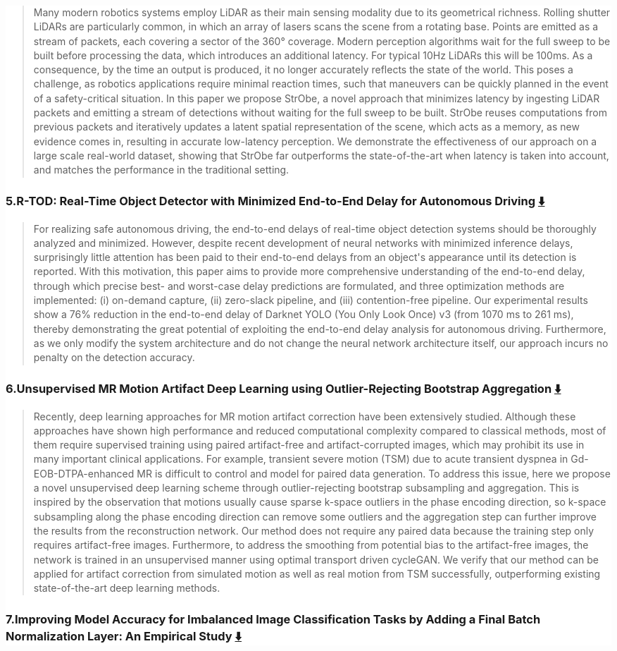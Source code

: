 >  Many modern robotics systems employ LiDAR as their main sensing modality due to its geometrical richness. Rolling shutter LiDARs are particularly common, in which an array of lasers scans the scene from a rotating base. Points are emitted as a stream of packets, each covering a sector of the 360° coverage. Modern perception algorithms wait for the full sweep to be built before processing the data, which introduces an additional latency. For typical 10Hz LiDARs this will be 100ms. As a consequence, by the time an output is produced, it no longer accurately reflects the state of the world. This poses a challenge, as robotics applications require minimal reaction times, such that maneuvers can be quickly planned in the event of a safety-critical situation. In this paper we propose StrObe, a novel approach that minimizes latency by ingesting LiDAR packets and emitting a stream of detections without waiting for the full sweep to be built. StrObe reuses computations from previous packets and iteratively updates a latent spatial representation of the scene, which acts as a memory, as new evidence comes in, resulting in accurate low-latency perception. We demonstrate the effectiveness of our approach on a large scale real-world dataset, showing that StrObe far outperforms the state-of-the-art when latency is taken into account, and matches the performance in the traditional setting.      
### 5.R-TOD: Real-Time Object Detector with Minimized End-to-End Delay for Autonomous Driving  [ :arrow_down: ](https://arxiv.org/pdf/2011.06372.pdf)
>  For realizing safe autonomous driving, the end-to-end delays of real-time object detection systems should be thoroughly analyzed and minimized. However, despite recent development of neural networks with minimized inference delays, surprisingly little attention has been paid to their end-to-end delays from an object's appearance until its detection is reported. With this motivation, this paper aims to provide more comprehensive understanding of the end-to-end delay, through which precise best- and worst-case delay predictions are formulated, and three optimization methods are implemented: (i) on-demand capture, (ii) zero-slack pipeline, and (iii) contention-free pipeline. Our experimental results show a 76% reduction in the end-to-end delay of Darknet YOLO (You Only Look Once) v3 (from 1070 ms to 261 ms), thereby demonstrating the great potential of exploiting the end-to-end delay analysis for autonomous driving. Furthermore, as we only modify the system architecture and do not change the neural network architecture itself, our approach incurs no penalty on the detection accuracy.      
### 6.Unsupervised MR Motion Artifact Deep Learning using Outlier-Rejecting Bootstrap Aggregation  [ :arrow_down: ](https://arxiv.org/pdf/2011.06337.pdf)
>  Recently, deep learning approaches for MR motion artifact correction have been extensively studied. Although these approaches have shown high performance and reduced computational complexity compared to classical methods, most of them require supervised training using paired artifact-free and artifact-corrupted images, which may prohibit its use in many important clinical applications. For example, transient severe motion (TSM) due to acute transient dyspnea in Gd-EOB-DTPA-enhanced MR is difficult to control and model for paired data generation. To address this issue, here we propose a novel unsupervised deep learning scheme through outlier-rejecting bootstrap subsampling and aggregation. This is inspired by the observation that motions usually cause sparse k-space outliers in the phase encoding direction, so k-space subsampling along the phase encoding direction can remove some outliers and the aggregation step can further improve the results from the reconstruction network. Our method does not require any paired data because the training step only requires artifact-free images. Furthermore, to address the smoothing from potential bias to the artifact-free images, the network is trained in an unsupervised manner using optimal transport driven cycleGAN. We verify that our method can be applied for artifact correction from simulated motion as well as real motion from TSM successfully, outperforming existing state-of-the-art deep learning methods.      
### 7.Improving Model Accuracy for Imbalanced Image Classification Tasks by Adding a Final Batch Normalization Layer: An Empirical Study  [ :arrow_down: ](https://arxiv.org/pdf/2011.06319.pdf)